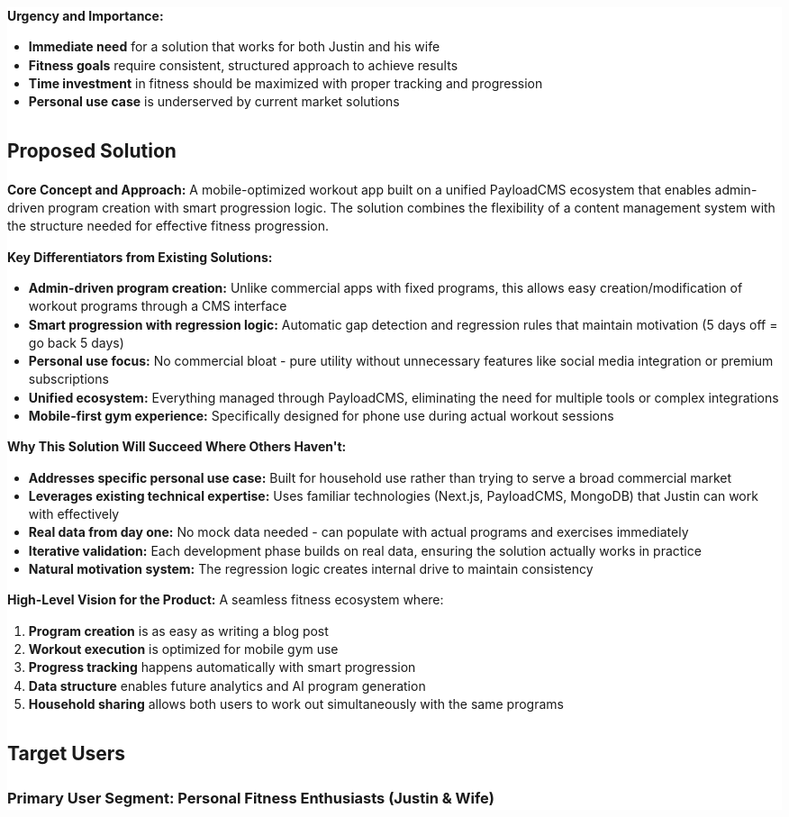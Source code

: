 **Urgency and Importance:**

- **Immediate need** for a solution that works for both Justin and his wife
- **Fitness goals** require consistent, structured approach to achieve results
- **Time investment** in fitness should be maximized with proper tracking and progression
- **Personal use case** is underserved by current market solutions

## Proposed Solution

**Core Concept and Approach:**
A mobile-optimized workout app built on a unified PayloadCMS ecosystem that enables admin-driven program creation with smart progression logic. The solution combines the flexibility of a content management system with the structure needed for effective fitness progression.

**Key Differentiators from Existing Solutions:**

- **Admin-driven program creation:** Unlike commercial apps with fixed programs, this allows easy creation/modification of workout programs through a CMS interface
- **Smart progression with regression logic:** Automatic gap detection and regression rules that maintain motivation (5 days off = go back 5 days)
- **Personal use focus:** No commercial bloat - pure utility without unnecessary features like social media integration or premium subscriptions
- **Unified ecosystem:** Everything managed through PayloadCMS, eliminating the need for multiple tools or complex integrations
- **Mobile-first gym experience:** Specifically designed for phone use during actual workout sessions

**Why This Solution Will Succeed Where Others Haven't:**

- **Addresses specific personal use case:** Built for household use rather than trying to serve a broad commercial market
- **Leverages existing technical expertise:** Uses familiar technologies (Next.js, PayloadCMS, MongoDB) that Justin can work with effectively
- **Real data from day one:** No mock data needed - can populate with actual programs and exercises immediately
- **Iterative validation:** Each development phase builds on real data, ensuring the solution actually works in practice
- **Natural motivation system:** The regression logic creates internal drive to maintain consistency

**High-Level Vision for the Product:**
A seamless fitness ecosystem where:

1. **Program creation** is as easy as writing a blog post
2. **Workout execution** is optimized for mobile gym use
3. **Progress tracking** happens automatically with smart progression
4. **Data structure** enables future analytics and AI program generation
5. **Household sharing** allows both users to work out simultaneously with the same programs

## Target Users

### Primary User Segment: Personal Fitness Enthusiasts (Justin & Wife)
